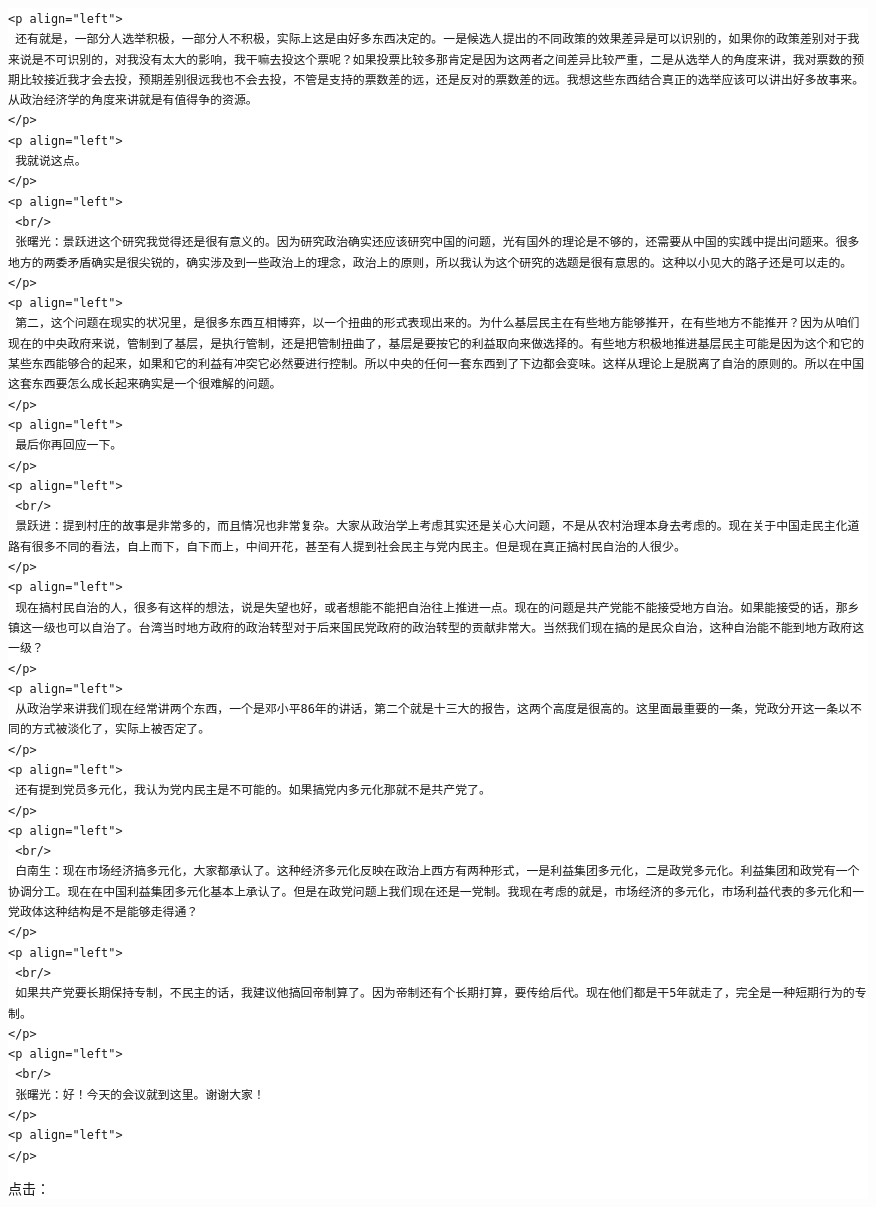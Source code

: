     <p align="left">
     还有就是，一部分人选举积极，一部分人不积极，实际上这是由好多东西决定的。一是候选人提出的不同政策的效果差异是可以识别的，如果你的政策差别对于我来说是不可识别的，对我没有太大的影响，我干嘛去投这个票呢？如果投票比较多那肯定是因为这两者之间差异比较严重，二是从选举人的角度来讲，我对票数的预期比较接近我才会去投，预期差别很远我也不会去投，不管是支持的票数差的远，还是反对的票数差的远。我想这些东西结合真正的选举应该可以讲出好多故事来。从政治经济学的角度来讲就是有值得争的资源。
    </p>
    <p align="left">
     我就说这点。
    </p>
    <p align="left">
     <br/>
     张曙光：景跃进这个研究我觉得还是很有意义的。因为研究政治确实还应该研究中国的问题，光有国外的理论是不够的，还需要从中国的实践中提出问题来。很多地方的两委矛盾确实是很尖锐的，确实涉及到一些政治上的理念，政治上的原则，所以我认为这个研究的选题是很有意思的。这种以小见大的路子还是可以走的。
    </p>
    <p align="left">
     第二，这个问题在现实的状况里，是很多东西互相博弈，以一个扭曲的形式表现出来的。为什么基层民主在有些地方能够推开，在有些地方不能推开？因为从咱们现在的中央政府来说，管制到了基层，是执行管制，还是把管制扭曲了，基层是要按它的利益取向来做选择的。有些地方积极地推进基层民主可能是因为这个和它的某些东西能够合的起来，如果和它的利益有冲突它必然要进行控制。所以中央的任何一套东西到了下边都会变味。这样从理论上是脱离了自治的原则的。所以在中国这套东西要怎么成长起来确实是一个很难解的问题。
    </p>
    <p align="left">
     最后你再回应一下。
    </p>
    <p align="left">
     <br/>
     景跃进：提到村庄的故事是非常多的，而且情况也非常复杂。大家从政治学上考虑其实还是关心大问题，不是从农村治理本身去考虑的。现在关于中国走民主化道路有很多不同的看法，自上而下，自下而上，中间开花，甚至有人提到社会民主与党内民主。但是现在真正搞村民自治的人很少。
    </p>
    <p align="left">
     现在搞村民自治的人，很多有这样的想法，说是失望也好，或者想能不能把自治往上推进一点。现在的问题是共产党能不能接受地方自治。如果能接受的话，那乡镇这一级也可以自治了。台湾当时地方政府的政治转型对于后来国民党政府的政治转型的贡献非常大。当然我们现在搞的是民众自治，这种自治能不能到地方政府这一级？
    </p>
    <p align="left">
     从政治学来讲我们现在经常讲两个东西，一个是邓小平86年的讲话，第二个就是十三大的报告，这两个高度是很高的。这里面最重要的一条，党政分开这一条以不同的方式被淡化了，实际上被否定了。
    </p>
    <p align="left">
     还有提到党员多元化，我认为党内民主是不可能的。如果搞党内多元化那就不是共产党了。
    </p>
    <p align="left">
     <br/>
     白南生：现在市场经济搞多元化，大家都承认了。这种经济多元化反映在政治上西方有两种形式，一是利益集团多元化，二是政党多元化。利益集团和政党有一个协调分工。现在在中国利益集团多元化基本上承认了。但是在政党问题上我们现在还是一党制。我现在考虑的就是，市场经济的多元化，市场利益代表的多元化和一党政体这种结构是不是能够走得通？
    </p>
    <p align="left">
     <br/>
     如果共产党要长期保持专制，不民主的话，我建议他搞回帝制算了。因为帝制还有个长期打算，要传给后代。现在他们都是干5年就走了，完全是一种短期行为的专制。
    </p>
    <p align="left">
     <br/>
     张曙光：好！今天的会议就到这里。谢谢大家！
    </p>
    <p align="left">
    </p>
   </div>
   <p class="pt20">
    点击：
   </p>
  </div>
 </div>
</div>

